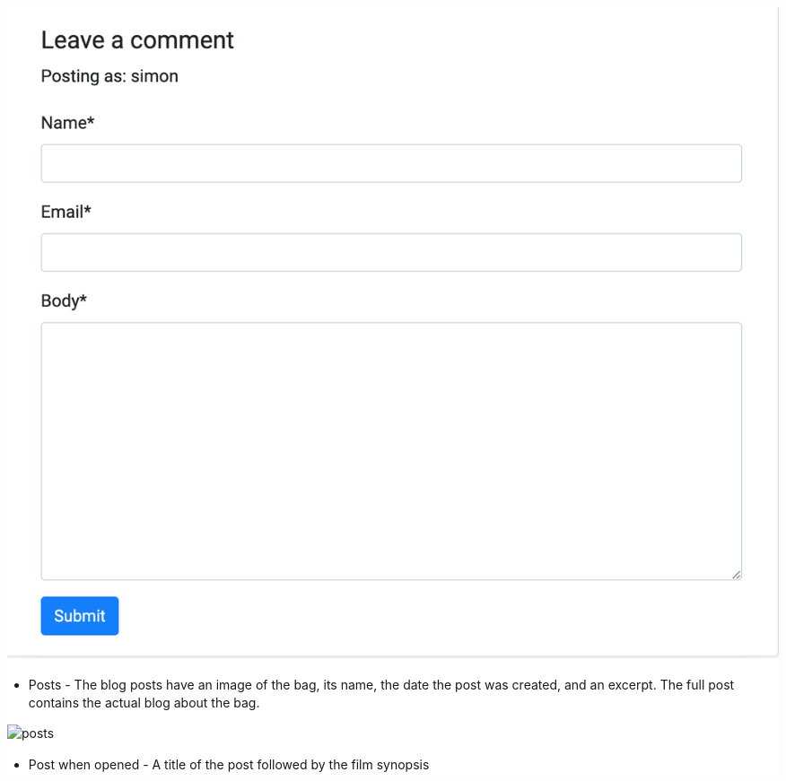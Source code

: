 ![Comment Form](media/comment-form.png)

- Posts - The blog posts have an image of the bag, its name, the date the post was created, and an excerpt. The full post contains the actual blog about the bag. 

<img src="media/postouter.png" alt="posts">

- Post when opened - A title of the post followed by the film synopsis 
